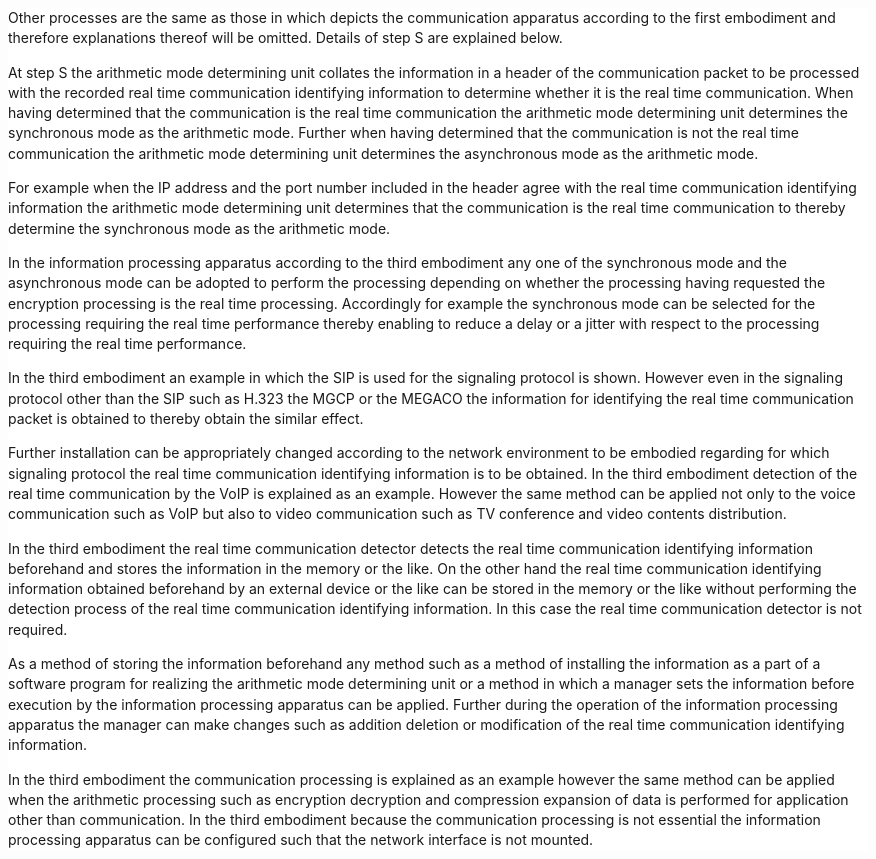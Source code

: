 Other processes are the same as those in which depicts the communication apparatus according to the first embodiment and therefore explanations thereof will be omitted. Details of step S are explained below.

At step S the arithmetic mode determining unit collates the information in a header of the communication packet to be processed with the recorded real time communication identifying information to determine whether it is the real time communication. When having determined that the communication is the real time communication the arithmetic mode determining unit determines the synchronous mode as the arithmetic mode. Further when having determined that the communication is not the real time communication the arithmetic mode determining unit determines the asynchronous mode as the arithmetic mode.

For example when the IP address and the port number included in the header agree with the real time communication identifying information the arithmetic mode determining unit determines that the communication is the real time communication to thereby determine the synchronous mode as the arithmetic mode.

In the information processing apparatus according to the third embodiment any one of the synchronous mode and the asynchronous mode can be adopted to perform the processing depending on whether the processing having requested the encryption processing is the real time processing. Accordingly for example the synchronous mode can be selected for the processing requiring the real time performance thereby enabling to reduce a delay or a jitter with respect to the processing requiring the real time performance.

In the third embodiment an example in which the SIP is used for the signaling protocol is shown. However even in the signaling protocol other than the SIP such as H.323 the MGCP or the MEGACO the information for identifying the real time communication packet is obtained to thereby obtain the similar effect.

Further installation can be appropriately changed according to the network environment to be embodied regarding for which signaling protocol the real time communication identifying information is to be obtained. In the third embodiment detection of the real time communication by the VoIP is explained as an example. However the same method can be applied not only to the voice communication such as VoIP but also to video communication such as TV conference and video contents distribution.

In the third embodiment the real time communication detector detects the real time communication identifying information beforehand and stores the information in the memory or the like. On the other hand the real time communication identifying information obtained beforehand by an external device or the like can be stored in the memory or the like without performing the detection process of the real time communication identifying information. In this case the real time communication detector is not required.

As a method of storing the information beforehand any method such as a method of installing the information as a part of a software program for realizing the arithmetic mode determining unit or a method in which a manager sets the information before execution by the information processing apparatus can be applied. Further during the operation of the information processing apparatus the manager can make changes such as addition deletion or modification of the real time communication identifying information.

In the third embodiment the communication processing is explained as an example however the same method can be applied when the arithmetic processing such as encryption decryption and compression expansion of data is performed for application other than communication. In the third embodiment because the communication processing is not essential the information processing apparatus can be configured such that the network interface is not mounted.
